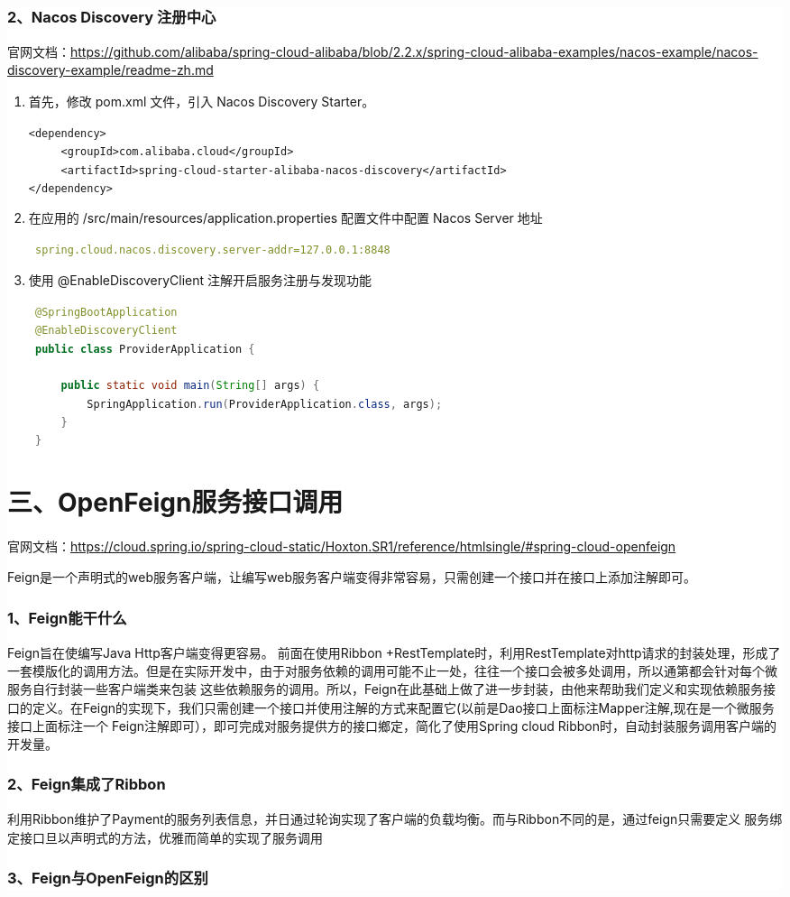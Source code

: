 ### 2、Nacos Discovery 注册中心

官网文档：https://github.com/alibaba/spring-cloud-alibaba/blob/2.2.x/spring-cloud-alibaba-examples/nacos-example/nacos-discovery-example/readme-zh.md

1. 首先，修改 pom.xml 文件，引入 Nacos Discovery Starter。

   ```shell
   <dependency>
        <groupId>com.alibaba.cloud</groupId>
        <artifactId>spring-cloud-starter-alibaba-nacos-discovery</artifactId>
   </dependency>
   ```

2. 在应用的 /src/main/resources/application.properties 配置文件中配置 Nacos Server 地址

   ```yml
    spring.cloud.nacos.discovery.server-addr=127.0.0.1:8848
   ```

3. 使用 @EnableDiscoveryClient 注解开启服务注册与发现功能

   ```java
    @SpringBootApplication
    @EnableDiscoveryClient
    public class ProviderApplication {
   
    	public static void main(String[] args) {
    		SpringApplication.run(ProviderApplication.class, args);
    	}
    }
   ```

# 三、OpenFeign服务接口调用

官网文档：https://cloud.spring.io/spring-cloud-static/Hoxton.SR1/reference/htmlsingle/#spring-cloud-openfeign

Feign是一个声明式的web服务客户端，让编写web服务客户端变得非常容易，只需创建一个接口并在接口上添加注解即可。

### 1、Feign能干什么

Feign旨在使编写Java Http客户端变得更容易。
前面在使用Ribbon +RestTemplate时，利用RestTemplate对http请求的封装处理，形成了一套模版化的调用方法。但是在实际开发中，由于对服务依赖的调用可能不止一处，往往一个接口会被多处调用，所以通第都会针对每个微服务自行封装一些客户端类来包装
这些依赖服务的调用。所以，Feign在此基础上做了进一步封装，由他来帮助我们定义和实现依赖服务接口的定义。在Feign的实现下，我们只需创建一个接口并使用注解的方式来配置它(以前是Dao接口上面标注Mapper注解,现在是一个微服务接口上面标注一个
Feign注解即可），即可完成对服务提供方的接口鄉定，简化了使用Spring cloud Ribbon时，自动封装服务调用客户端的开发量。

### 2、Feign集成了Ribbon

利用Ribbon维护了Payment的服务列表信息，并日通过轮询实现了客户端的负载均衡。而与Ribbon不同的是，通过feign只需要定义
服务绑定接口旦以声明式的方法，优雅而简单的实现了服务调用

### 3、Feign与OpenFeign的区别
